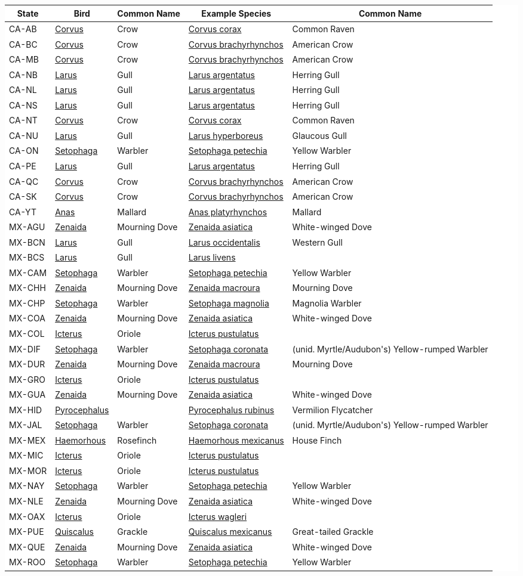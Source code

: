 | State | Bird | Common Name | Example Species | Common Name |
|---|---|---|---|---|
| CA-AB | [Corvus](https://en.wikipedia.org/wiki/Corvus) | Crow | [Corvus corax](https://en.wikipedia.org/wiki/Corvus_corax) | Common Raven |
| CA-BC | [Corvus](https://en.wikipedia.org/wiki/Corvus) | Crow | [Corvus brachyrhynchos](https://en.wikipedia.org/wiki/Corvus_brachyrhynchos) | American Crow |
| CA-MB | [Corvus](https://en.wikipedia.org/wiki/Corvus) | Crow | [Corvus brachyrhynchos](https://en.wikipedia.org/wiki/Corvus_brachyrhynchos) | American Crow |
| CA-NB | [Larus](https://en.wikipedia.org/wiki/Larus) | Gull | [Larus argentatus](https://en.wikipedia.org/wiki/Larus_argentatus) | Herring Gull |
| CA-NL | [Larus](https://en.wikipedia.org/wiki/Larus) | Gull | [Larus argentatus](https://en.wikipedia.org/wiki/Larus_argentatus) | Herring Gull |
| CA-NS | [Larus](https://en.wikipedia.org/wiki/Larus) | Gull | [Larus argentatus](https://en.wikipedia.org/wiki/Larus_argentatus) | Herring Gull |
| CA-NT | [Corvus](https://en.wikipedia.org/wiki/Corvus) | Crow | [Corvus corax](https://en.wikipedia.org/wiki/Corvus_corax) | Common Raven |
| CA-NU | [Larus](https://en.wikipedia.org/wiki/Larus) | Gull | [Larus hyperboreus](https://en.wikipedia.org/wiki/Larus_hyperboreus) | Glaucous Gull |
| CA-ON | [Setophaga](https://en.wikipedia.org/wiki/Setophaga) | Warbler | [Setophaga petechia](https://en.wikipedia.org/wiki/Setophaga_petechia) | Yellow Warbler |
| CA-PE | [Larus](https://en.wikipedia.org/wiki/Larus) | Gull | [Larus argentatus](https://en.wikipedia.org/wiki/Larus_argentatus) | Herring Gull |
| CA-QC | [Corvus](https://en.wikipedia.org/wiki/Corvus) | Crow | [Corvus brachyrhynchos](https://en.wikipedia.org/wiki/Corvus_brachyrhynchos) | American Crow |
| CA-SK | [Corvus](https://en.wikipedia.org/wiki/Corvus) | Crow | [Corvus brachyrhynchos](https://en.wikipedia.org/wiki/Corvus_brachyrhynchos) | American Crow |
| CA-YT | [Anas](https://en.wikipedia.org/wiki/Anas) | Mallard | [Anas platyrhynchos](https://en.wikipedia.org/wiki/Anas_platyrhynchos) | Mallard |
| MX-AGU | [Zenaida](https://en.wikipedia.org/wiki/Zenaida_doves) | Mourning Dove | [Zenaida asiatica](https://en.wikipedia.org/wiki/Zenaida_asiatica) | White-winged Dove |
| MX-BCN | [Larus](https://en.wikipedia.org/wiki/Larus) | Gull | [Larus occidentalis](https://en.wikipedia.org/wiki/Larus_occidentalis) | Western Gull |
| MX-BCS | [Larus](https://en.wikipedia.org/wiki/Larus) | Gull | [Larus livens](https://en.wikipedia.org/wiki/Larus_livens) |  |
| MX-CAM | [Setophaga](https://en.wikipedia.org/wiki/Setophaga) | Warbler | [Setophaga petechia](https://en.wikipedia.org/wiki/Setophaga_petechia) | Yellow Warbler |
| MX-CHH | [Zenaida](https://en.wikipedia.org/wiki/Zenaida_doves) | Mourning Dove | [Zenaida macroura](https://en.wikipedia.org/wiki/Zenaida_macroura) | Mourning Dove |
| MX-CHP | [Setophaga](https://en.wikipedia.org/wiki/Setophaga) | Warbler | [Setophaga magnolia](https://en.wikipedia.org/wiki/Setophaga_magnolia) | Magnolia Warbler |
| MX-COA | [Zenaida](https://en.wikipedia.org/wiki/Zenaida_doves) | Mourning Dove | [Zenaida asiatica](https://en.wikipedia.org/wiki/Zenaida_asiatica) | White-winged Dove |
| MX-COL | [Icterus](https://en.wikipedia.org/wiki/New_World_oriole) | Oriole | [Icterus pustulatus](https://en.wikipedia.org/wiki/Icterus_pustulatus) |  |
| MX-DIF | [Setophaga](https://en.wikipedia.org/wiki/Setophaga) | Warbler | [Setophaga coronata](https://en.wikipedia.org/wiki/Setophaga_coronata) | (unid. Myrtle/Audubon's) Yellow-rumped Warbler |
| MX-DUR | [Zenaida](https://en.wikipedia.org/wiki/Zenaida_doves) | Mourning Dove | [Zenaida macroura](https://en.wikipedia.org/wiki/Zenaida_macroura) | Mourning Dove |
| MX-GRO | [Icterus](https://en.wikipedia.org/wiki/New_World_oriole) | Oriole | [Icterus pustulatus](https://en.wikipedia.org/wiki/Icterus_pustulatus) |  |
| MX-GUA | [Zenaida](https://en.wikipedia.org/wiki/Zenaida_doves) | Mourning Dove | [Zenaida asiatica](https://en.wikipedia.org/wiki/Zenaida_asiatica) | White-winged Dove |
| MX-HID | [Pyrocephalus](https://en.wikipedia.org/wiki/Pyrocephalus) |  | [Pyrocephalus rubinus](https://en.wikipedia.org/wiki/Pyrocephalus_rubinus) | Vermilion Flycatcher |
| MX-JAL | [Setophaga](https://en.wikipedia.org/wiki/Setophaga) | Warbler | [Setophaga coronata](https://en.wikipedia.org/wiki/Setophaga_coronata) | (unid. Myrtle/Audubon's) Yellow-rumped Warbler |
| MX-MEX | [Haemorhous](https://en.wikipedia.org/wiki/Haemorhous) | Rosefinch | [Haemorhous mexicanus](https://en.wikipedia.org/wiki/Haemorhous_mexicanus) | House Finch |
| MX-MIC | [Icterus](https://en.wikipedia.org/wiki/New_World_oriole) | Oriole | [Icterus pustulatus](https://en.wikipedia.org/wiki/Icterus_pustulatus) |  |
| MX-MOR | [Icterus](https://en.wikipedia.org/wiki/New_World_oriole) | Oriole | [Icterus pustulatus](https://en.wikipedia.org/wiki/Icterus_pustulatus) |  |
| MX-NAY | [Setophaga](https://en.wikipedia.org/wiki/Setophaga) | Warbler | [Setophaga petechia](https://en.wikipedia.org/wiki/Setophaga_petechia) | Yellow Warbler |
| MX-NLE | [Zenaida](https://en.wikipedia.org/wiki/Zenaida_doves) | Mourning Dove | [Zenaida asiatica](https://en.wikipedia.org/wiki/Zenaida_asiatica) | White-winged Dove |
| MX-OAX | [Icterus](https://en.wikipedia.org/wiki/New_World_oriole) | Oriole | [Icterus wagleri](https://en.wikipedia.org/wiki/Icterus_wagleri) |  |
| MX-PUE | [Quiscalus](https://en.wikipedia.org/wiki/Quiscalus) | Grackle | [Quiscalus mexicanus](https://en.wikipedia.org/wiki/Quiscalus_mexicanus) | Great-tailed Grackle |
| MX-QUE | [Zenaida](https://en.wikipedia.org/wiki/Zenaida_doves) | Mourning Dove | [Zenaida asiatica](https://en.wikipedia.org/wiki/Zenaida_asiatica) | White-winged Dove |
| MX-ROO | [Setophaga](https://en.wikipedia.org/wiki/Setophaga) | Warbler | [Setophaga petechia](https://en.wikipedia.org/wiki/Setophaga_petechia) | Yellow Warbler |